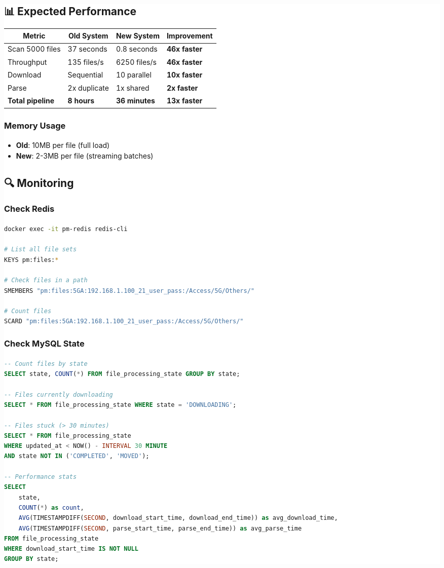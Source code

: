 ## 📊 Expected Performance

| Metric | Old System | New System | Improvement |
|--------|-----------|------------|-------------|
| Scan 5000 files | 37 seconds | 0.8 seconds | **46x faster** |
| Throughput | 135 files/s | 6250 files/s | **46x faster** |
| Download | Sequential | 10 parallel | **10x faster** |
| Parse | 2x duplicate | 1x shared | **2x faster** |
| **Total pipeline** | **8 hours** | **36 minutes** | **13x faster** |

### Memory Usage
- **Old**: 10MB per file (full load)
- **New**: 2-3MB per file (streaming batches)

## 🔍 Monitoring

### Check Redis

```bash
docker exec -it pm-redis redis-cli

# List all file sets
KEYS pm:files:*

# Check files in a path
SMEMBERS "pm:files:5GA:192.168.1.100_21_user_pass:/Access/5G/Others/"

# Count files
SCARD "pm:files:5GA:192.168.1.100_21_user_pass:/Access/5G/Others/"
```

### Check MySQL State

```sql
-- Count files by state
SELECT state, COUNT(*) FROM file_processing_state GROUP BY state;

-- Files currently downloading
SELECT * FROM file_processing_state WHERE state = 'DOWNLOADING';

-- Files stuck (> 30 minutes)
SELECT * FROM file_processing_state
WHERE updated_at < NOW() - INTERVAL 30 MINUTE
AND state NOT IN ('COMPLETED', 'MOVED');

-- Performance stats
SELECT
    state,
    COUNT(*) as count,
    AVG(TIMESTAMPDIFF(SECOND, download_start_time, download_end_time)) as avg_download_time,
    AVG(TIMESTAMPDIFF(SECOND, parse_start_time, parse_end_time)) as avg_parse_time
FROM file_processing_state
WHERE download_start_time IS NOT NULL
GROUP BY state;
```
